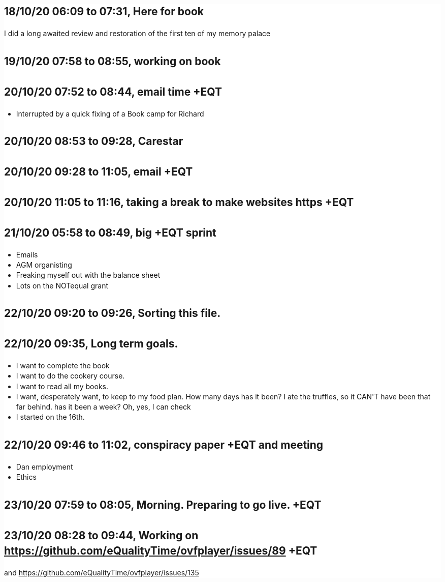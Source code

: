 ## 18/10/20 06:09 to 07:31, Here for book
I did a long awaited review and restoration of the first ten of my memory palace 

## 19/10/20 07:58 to 08:55, working on book 


## 20/10/20 07:52 to 08:44, email time +EQT 
* Interrupted by a quick fixing of a Book camp for Richard 

## 20/10/20 08:53 to 09:28, Carestar 

## 20/10/20 09:28 to 11:05, email +EQT

## 20/10/20 11:05 to 11:16, taking a break to make websites https +EQT

## 21/10/20 05:58 to 08:49, big +EQT sprint 
* Emails 
* AGM organisting 
* Freaking myself out with the balance sheet 
* Lots on the NOTequal grant 


## 22/10/20 09:20 to 09:26, Sorting this file. 


## 22/10/20 09:35, Long term goals. 
* I want to complete the book 
* I want to do the cookery course. 
* I want to read all my books. 
* I want, desperately want, to keep to my food plan. How many days has it been? I ate the truffles, so it CAN'T have been that far behind. has it been a week? Oh, yes, I can check 
* I started on the 16th.   

## 22/10/20 09:46 to 11:02, conspiracy paper +EQT and meeting 
* Dan employment 
* Ethics 

## 23/10/20 07:59 to 08:05, Morning. Preparing to go live.  +EQT

## 23/10/20 08:28 to 09:44, Working on  https://github.com/eQualityTime/ovfplayer/issues/89 +EQT
and https://github.com/eQualityTime/ovfplayer/issues/135 
